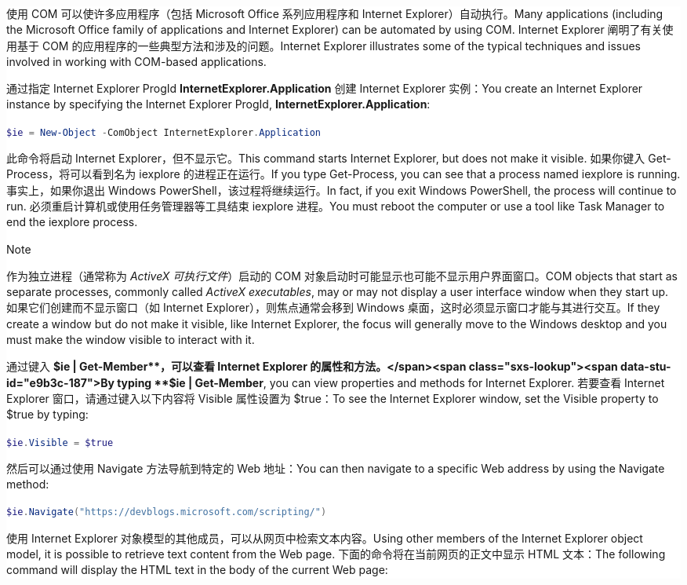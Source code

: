 <span data-ttu-id="e9b3c-178">使用 COM 可以使许多应用程序（包括 Microsoft Office 系列应用程序和 Internet Explorer）自动执行。</span><span class="sxs-lookup"><span data-stu-id="e9b3c-178">Many applications (including the Microsoft Office family of applications and Internet Explorer) can be automated by using COM.</span></span> <span data-ttu-id="e9b3c-179">Internet Explorer 阐明了有关使用基于 COM 的应用程序的一些典型方法和涉及的问题。</span><span class="sxs-lookup"><span data-stu-id="e9b3c-179">Internet Explorer illustrates some of the typical techniques and issues involved in working with COM-based applications.</span></span>

<span data-ttu-id="e9b3c-180">通过指定 Internet Explorer ProgId **InternetExplorer.Application** 创建 Internet Explorer 实例：</span><span class="sxs-lookup"><span data-stu-id="e9b3c-180">You create an Internet Explorer instance by specifying the Internet Explorer ProgId, **InternetExplorer.Application**:</span></span>

```powershell
$ie = New-Object -ComObject InternetExplorer.Application
```

<span data-ttu-id="e9b3c-181">此命令将启动 Internet Explorer，但不显示它。</span><span class="sxs-lookup"><span data-stu-id="e9b3c-181">This command starts Internet Explorer, but does not make it visible.</span></span> <span data-ttu-id="e9b3c-182">如果你键入 Get-Process，将可以看到名为 iexplore 的进程正在运行。</span><span class="sxs-lookup"><span data-stu-id="e9b3c-182">If you type Get-Process, you can see that a process named iexplore is running.</span></span> <span data-ttu-id="e9b3c-183">事实上，如果你退出 Windows PowerShell，该过程将继续运行。</span><span class="sxs-lookup"><span data-stu-id="e9b3c-183">In fact, if you exit Windows PowerShell, the process will continue to run.</span></span> <span data-ttu-id="e9b3c-184">必须重启计算机或使用任务管理器等工具结束 iexplore 进程。</span><span class="sxs-lookup"><span data-stu-id="e9b3c-184">You must reboot the computer or use a tool like Task Manager to end the iexplore process.</span></span>

> [!NOTE]
> <span data-ttu-id="e9b3c-185">作为独立进程（通常称为 *ActiveX 可执行文件*）启动的 COM 对象启动时可能显示也可能不显示用户界面窗口。</span><span class="sxs-lookup"><span data-stu-id="e9b3c-185">COM objects that start as separate processes, commonly called *ActiveX executables*, may or may not display a user interface window when they start up.</span></span> <span data-ttu-id="e9b3c-186">如果它们创建而不显示窗口（如 Internet Explorer），则焦点通常会移到 Windows 桌面，这时必须显示窗口才能与其进行交互。</span><span class="sxs-lookup"><span data-stu-id="e9b3c-186">If they create a window but do not make it visible, like Internet Explorer, the focus will generally move to the Windows desktop and you must make the window visible to interact with it.</span></span>

<span data-ttu-id="e9b3c-187">通过键入 **$ie | Get-Member**，可以查看 Internet Explorer 的属性和方法。</span><span class="sxs-lookup"><span data-stu-id="e9b3c-187">By typing **$ie | Get-Member**, you can view properties and methods for Internet Explorer.</span></span> <span data-ttu-id="e9b3c-188">若要查看 Internet Explorer 窗口，请通过键入以下内容将 Visible 属性设置为 $true：</span><span class="sxs-lookup"><span data-stu-id="e9b3c-188">To see the Internet Explorer window, set the Visible property to $true by typing:</span></span>

```powershell
$ie.Visible = $true
```

<span data-ttu-id="e9b3c-189">然后可以通过使用 Navigate 方法导航到特定的 Web 地址：</span><span class="sxs-lookup"><span data-stu-id="e9b3c-189">You can then navigate to a specific Web address by using the Navigate method:</span></span>

```powershell
$ie.Navigate("https://devblogs.microsoft.com/scripting/")
```

<span data-ttu-id="e9b3c-190">使用 Internet Explorer 对象模型的其他成员，可以从网页中检索文本内容。</span><span class="sxs-lookup"><span data-stu-id="e9b3c-190">Using other members of the Internet Explorer object model, it is possible to retrieve text content from the Web page.</span></span> <span data-ttu-id="e9b3c-191">下面的命令将在当前网页的正文中显示 HTML 文本：</span><span class="sxs-lookup"><span data-stu-id="e9b3c-191">The following command will display the HTML text in the body of the current Web page:</span></span>
